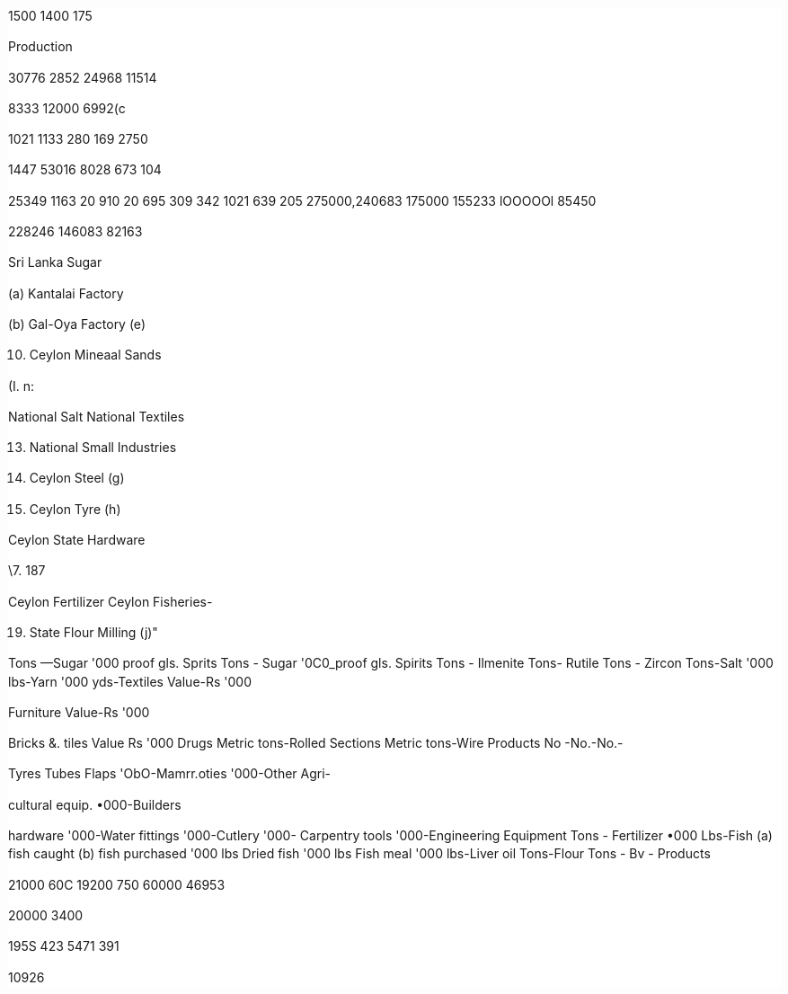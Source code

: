 1500 1400 175

Produ­ction

30776 2852 24968 11514

8333 12000 6992(c

1021 1133 280 169 2750

1447 53016 8028 673 104

25349 1163 20 910 20 695 309 342 1021 639 205 275000,240683 175000 155233 lOOOOOl 85450

228246 146083 82163

Sri Lanka Sugar

(a) Kantalai Factory

(b) Gal-Oya Factory (e)

10. Ceylon Mineaal Sands

(I. n:

National Salt National Textiles

13. National Small Industries

14. Ceylon Steel (g)

15. Ceylon Tyre (h)

Ceylon State Hardware

\7. 187

Ceylon Fertilizer Ceylon Fisheries-

19. State Flour Milling (j)"

Tons —Sugar '000 proof gls. Sprits Tons - Sugar '0C0_proof gls. Spirits Tons - Ilmenite Tons- Rutile Tons - Zircon Tons-Salt '000 lbs-Yarn '000 yds-Textiles Value-Rs '000

Furniture Value-Rs '000

Bricks &. tiles Value Rs '000 Drugs Metric tons-Rolled Sections Metric tons-Wire Products No -No.-No.-

Tyres Tubes Flaps 'ObO-Mamrr.oties '000-Other Agri-

cultural equip. •000-Builders

hardware '000-Water fittings '000-Cutlery '000- Carpentry tools '000-Engineering Equipment Tons - Fertilizer •000 Lbs-Fish (a) fish caught (b) fish purchased '000 lbs Dried fish '000 lbs Fish meal '000 lbs-Liver oil Tons-Flour Tons - Bv - Products

21000 60C 19200 750 60000 46953

20000 3400

195S 423 5471 391

10926
